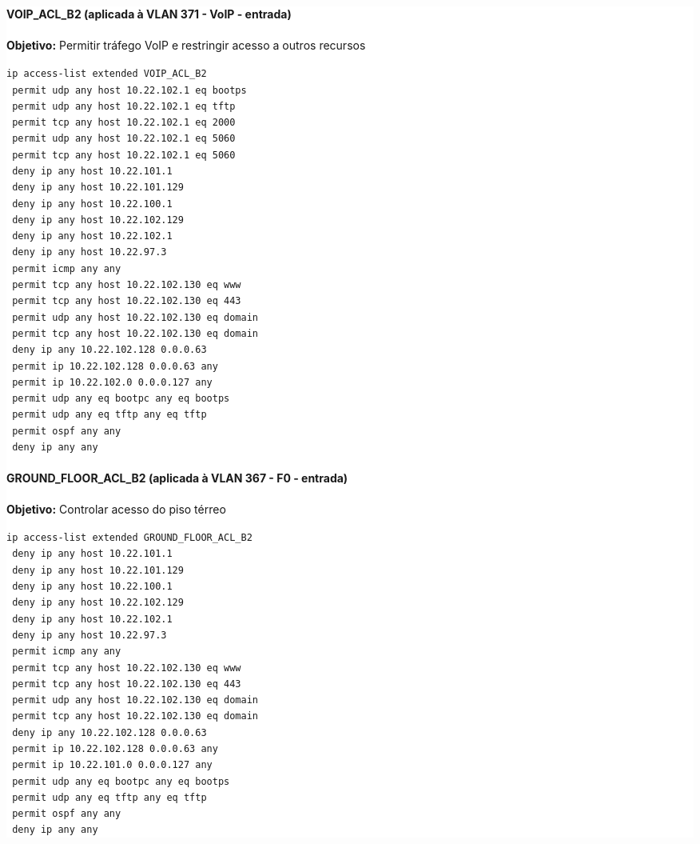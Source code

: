 #### **VOIP_ACL_B2** (aplicada à VLAN 371 - VoIP - entrada)
**Objetivo:** Permitir tráfego VoIP e restringir acesso a outros recursos

```cisco
ip access-list extended VOIP_ACL_B2
 permit udp any host 10.22.102.1 eq bootps
 permit udp any host 10.22.102.1 eq tftp
 permit tcp any host 10.22.102.1 eq 2000
 permit udp any host 10.22.102.1 eq 5060
 permit tcp any host 10.22.102.1 eq 5060
 deny ip any host 10.22.101.1
 deny ip any host 10.22.101.129
 deny ip any host 10.22.100.1
 deny ip any host 10.22.102.129
 deny ip any host 10.22.102.1
 deny ip any host 10.22.97.3
 permit icmp any any
 permit tcp any host 10.22.102.130 eq www
 permit tcp any host 10.22.102.130 eq 443
 permit udp any host 10.22.102.130 eq domain
 permit tcp any host 10.22.102.130 eq domain
 deny ip any 10.22.102.128 0.0.0.63
 permit ip 10.22.102.128 0.0.0.63 any
 permit ip 10.22.102.0 0.0.0.127 any
 permit udp any eq bootpc any eq bootps
 permit udp any eq tftp any eq tftp
 permit ospf any any
 deny ip any any
```

#### **GROUND_FLOOR_ACL_B2** (aplicada à VLAN 367 - F0 - entrada)
**Objetivo:** Controlar acesso do piso térreo

```cisco
ip access-list extended GROUND_FLOOR_ACL_B2
 deny ip any host 10.22.101.1
 deny ip any host 10.22.101.129
 deny ip any host 10.22.100.1
 deny ip any host 10.22.102.129
 deny ip any host 10.22.102.1
 deny ip any host 10.22.97.3
 permit icmp any any
 permit tcp any host 10.22.102.130 eq www
 permit tcp any host 10.22.102.130 eq 443
 permit udp any host 10.22.102.130 eq domain
 permit tcp any host 10.22.102.130 eq domain
 deny ip any 10.22.102.128 0.0.0.63
 permit ip 10.22.102.128 0.0.0.63 any
 permit ip 10.22.101.0 0.0.0.127 any
 permit udp any eq bootpc any eq bootps
 permit udp any eq tftp any eq tftp
 permit ospf any any
 deny ip any any
```
